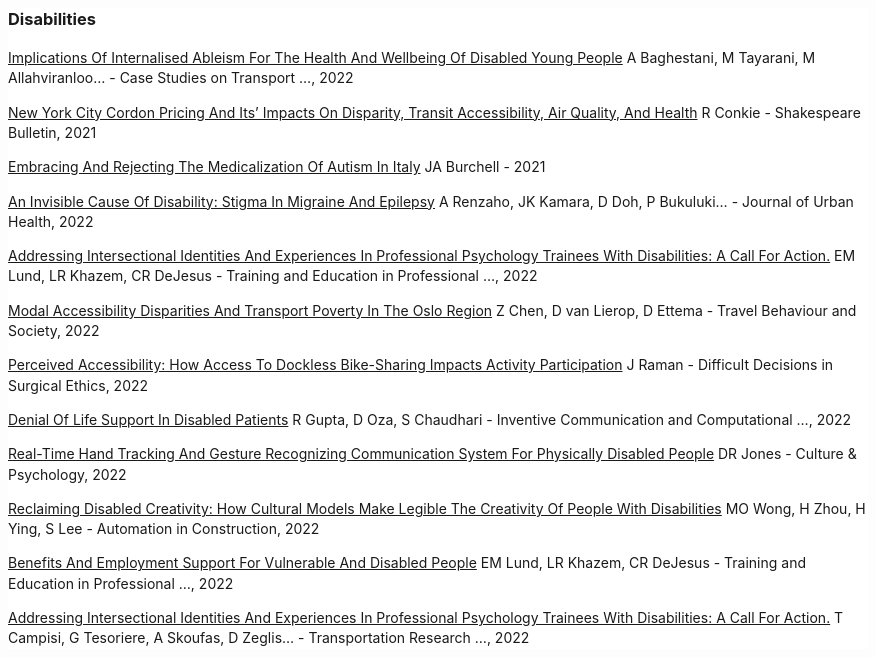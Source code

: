 ### Disabilities

[Implications Of Internalised Ableism For The Health And Wellbeing Of
Disabled Young
People](https://onlinelibrary.wiley.com/doi/full/10.1111/1467-9566.13425)
A Baghestani, M Tayarani, M Allahviranloo… - Case Studies on
Transport …, 2022

[New York City Cordon Pricing And Its’ Impacts On Disparity, Transit
Accessibility, Air Quality, And
Health](https://www.sciencedirect.com/science/article/pii/S2213624X22000098)
R Conkie - Shakespeare Bulletin, 2021

[Embracing And Rejecting The Medicalization Of Autism In
Italy](https://www.sciencedirect.com/science/article/pii/S0277953622000314)
JA Burchell - 2021

[An Invisible Cause Of Disability: Stigma In Migraine And
Epilepsy](https://link.springer.com/article/10.1007/s10072-022-05888-1)
A Renzaho, JK Kamara, D Doh, P Bukuluki… - Journal of Urban Health, 2022

[Addressing Intersectional Identities And Experiences In Professional
Psychology Trainees With Disabilities: A Call For
Action.](https://psycnet.apa.org/record/2022-20008-001) EM Lund, LR
Khazem, CR DeJesus - Training and Education in Professional …, 2022

[Modal Accessibility Disparities And Transport Poverty In The Oslo
Region](https://www.sciencedirect.com/science/article/pii/S1361920922000037)
Z Chen, D van Lierop, D Ettema - Travel Behaviour and Society, 2022

[Perceived Accessibility: How Access To Dockless Bike-Sharing Impacts
Activity
Participation](https://www.sciencedirect.com/science/article/pii/S2214367X22000023)
J Raman - Difficult Decisions in Surgical Ethics, 2022

[Denial Of Life Support In Disabled
Patients](https://link.springer.com/chapter/10.1007/978-3-030-84625-1_28)
R Gupta, D Oza, S Chaudhari - Inventive Communication and
Computational …, 2022

[Real-Time Hand Tracking And Gesture Recognizing Communication System
For Physically Disabled
People](https://link.springer.com/chapter/10.1007/978-981-16-5529-6_56)
DR Jones - Culture & Psychology, 2022

[Reclaiming Disabled Creativity: How Cultural Models Make Legible The
Creativity Of People With
Disabilities](https://journals.sagepub.com/doi/abs/10.1177/1354067X211066816)
MO Wong, H Zhou, H Ying, S Lee - Automation in Construction, 2022

[Benefits And Employment Support For Vulnerable And Disabled
People](https://link.springer.com/chapter/10.1007/978-3-030-69876-8_6)
EM Lund, LR Khazem, CR DeJesus - Training and Education in
Professional …, 2022

[Addressing Intersectional Identities And Experiences In Professional
Psychology Trainees With Disabilities: A Call For
Action.](https://psycnet.apa.org/record/2022-20008-001) T Campisi, G
Tesoriere, A Skoufas, D Zeglis… - Transportation Research …, 2022
